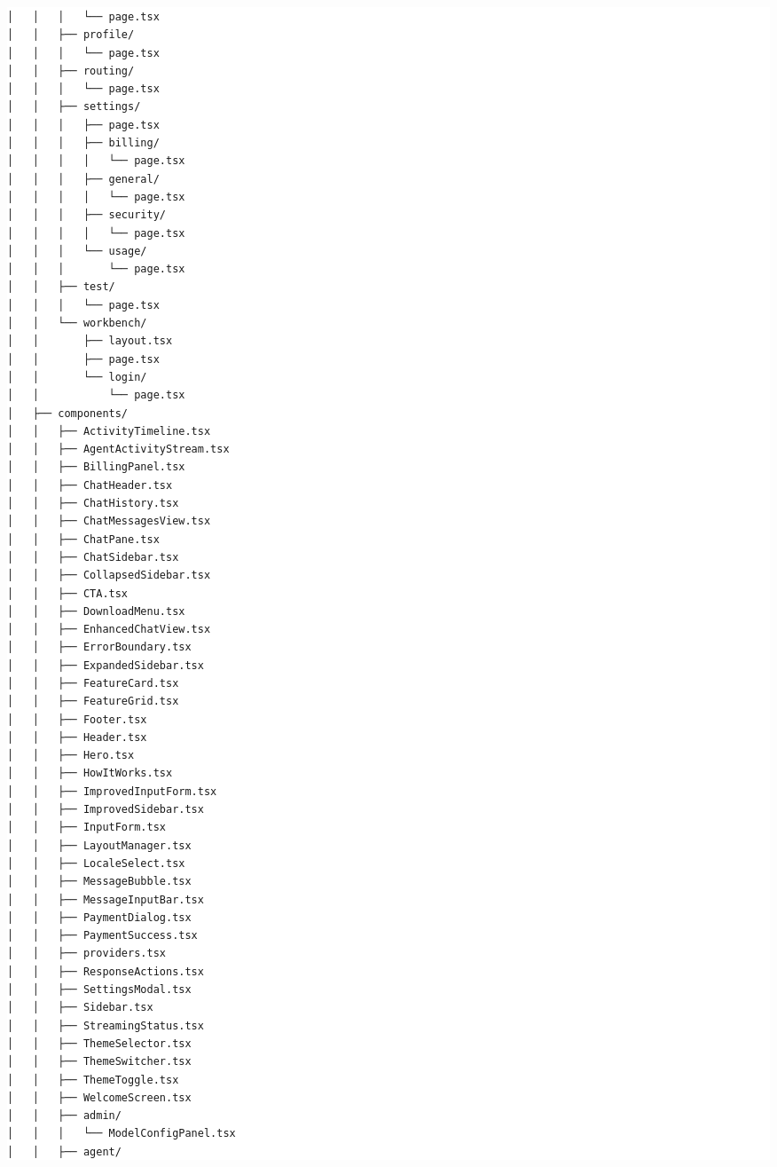     │   │   │   └── page.tsx
    │   │   ├── profile/
    │   │   │   └── page.tsx
    │   │   ├── routing/
    │   │   │   └── page.tsx
    │   │   ├── settings/
    │   │   │   ├── page.tsx
    │   │   │   ├── billing/
    │   │   │   │   └── page.tsx
    │   │   │   ├── general/
    │   │   │   │   └── page.tsx
    │   │   │   ├── security/
    │   │   │   │   └── page.tsx
    │   │   │   └── usage/
    │   │   │       └── page.tsx
    │   │   ├── test/
    │   │   │   └── page.tsx
    │   │   └── workbench/
    │   │       ├── layout.tsx
    │   │       ├── page.tsx
    │   │       └── login/
    │   │           └── page.tsx
    │   ├── components/
    │   │   ├── ActivityTimeline.tsx
    │   │   ├── AgentActivityStream.tsx
    │   │   ├── BillingPanel.tsx
    │   │   ├── ChatHeader.tsx
    │   │   ├── ChatHistory.tsx
    │   │   ├── ChatMessagesView.tsx
    │   │   ├── ChatPane.tsx
    │   │   ├── ChatSidebar.tsx
    │   │   ├── CollapsedSidebar.tsx
    │   │   ├── CTA.tsx
    │   │   ├── DownloadMenu.tsx
    │   │   ├── EnhancedChatView.tsx
    │   │   ├── ErrorBoundary.tsx
    │   │   ├── ExpandedSidebar.tsx
    │   │   ├── FeatureCard.tsx
    │   │   ├── FeatureGrid.tsx
    │   │   ├── Footer.tsx
    │   │   ├── Header.tsx
    │   │   ├── Hero.tsx
    │   │   ├── HowItWorks.tsx
    │   │   ├── ImprovedInputForm.tsx
    │   │   ├── ImprovedSidebar.tsx
    │   │   ├── InputForm.tsx
    │   │   ├── LayoutManager.tsx
    │   │   ├── LocaleSelect.tsx
    │   │   ├── MessageBubble.tsx
    │   │   ├── MessageInputBar.tsx
    │   │   ├── PaymentDialog.tsx
    │   │   ├── PaymentSuccess.tsx
    │   │   ├── providers.tsx
    │   │   ├── ResponseActions.tsx
    │   │   ├── SettingsModal.tsx
    │   │   ├── Sidebar.tsx
    │   │   ├── StreamingStatus.tsx
    │   │   ├── ThemeSelector.tsx
    │   │   ├── ThemeSwitcher.tsx
    │   │   ├── ThemeToggle.tsx
    │   │   ├── WelcomeScreen.tsx
    │   │   ├── admin/
    │   │   │   └── ModelConfigPanel.tsx
    │   │   ├── agent/